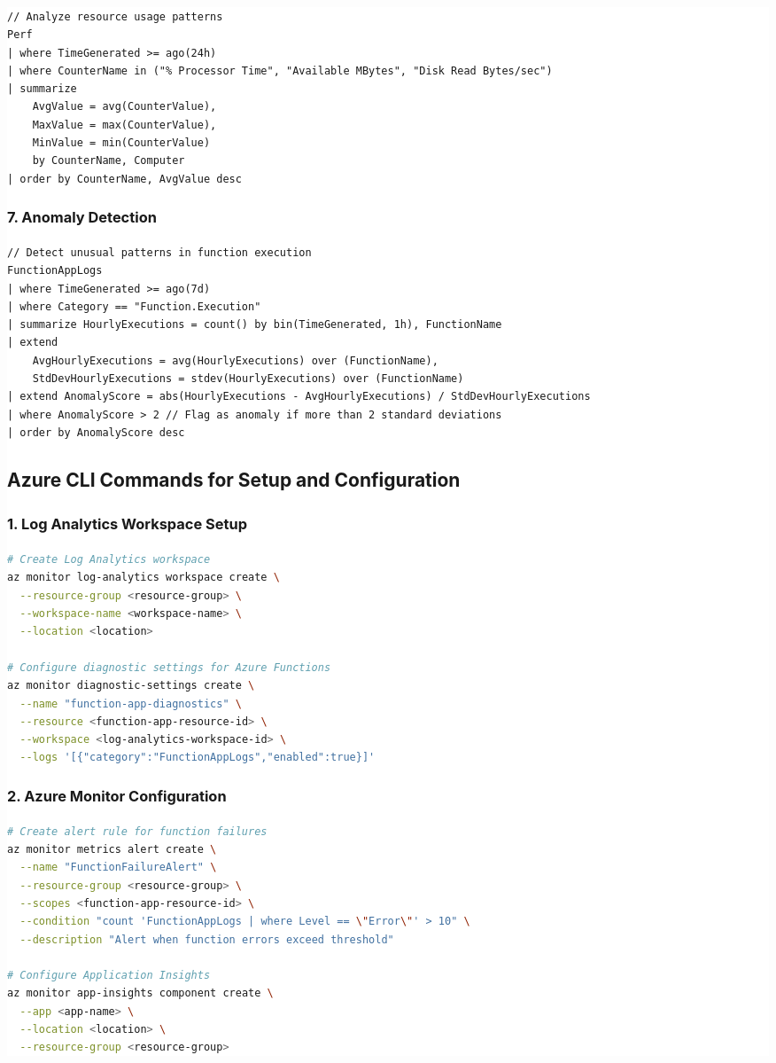 ```kusto
// Analyze resource usage patterns
Perf
| where TimeGenerated >= ago(24h)
| where CounterName in ("% Processor Time", "Available MBytes", "Disk Read Bytes/sec")
| summarize 
    AvgValue = avg(CounterValue),
    MaxValue = max(CounterValue),
    MinValue = min(CounterValue)
    by CounterName, Computer
| order by CounterName, AvgValue desc
```

### 7. Anomaly Detection

```kusto
// Detect unusual patterns in function execution
FunctionAppLogs
| where TimeGenerated >= ago(7d)
| where Category == "Function.Execution"
| summarize HourlyExecutions = count() by bin(TimeGenerated, 1h), FunctionName
| extend 
    AvgHourlyExecutions = avg(HourlyExecutions) over (FunctionName),
    StdDevHourlyExecutions = stdev(HourlyExecutions) over (FunctionName)
| extend AnomalyScore = abs(HourlyExecutions - AvgHourlyExecutions) / StdDevHourlyExecutions
| where AnomalyScore > 2 // Flag as anomaly if more than 2 standard deviations
| order by AnomalyScore desc
```

## Azure CLI Commands for Setup and Configuration

### 1. Log Analytics Workspace Setup

```bash
# Create Log Analytics workspace
az monitor log-analytics workspace create \
  --resource-group <resource-group> \
  --workspace-name <workspace-name> \
  --location <location>

# Configure diagnostic settings for Azure Functions
az monitor diagnostic-settings create \
  --name "function-app-diagnostics" \
  --resource <function-app-resource-id> \
  --workspace <log-analytics-workspace-id> \
  --logs '[{"category":"FunctionAppLogs","enabled":true}]'
```

### 2. Azure Monitor Configuration

```bash
# Create alert rule for function failures
az monitor metrics alert create \
  --name "FunctionFailureAlert" \
  --resource-group <resource-group> \
  --scopes <function-app-resource-id> \
  --condition "count 'FunctionAppLogs | where Level == \"Error\"' > 10" \
  --description "Alert when function errors exceed threshold"

# Configure Application Insights
az monitor app-insights component create \
  --app <app-name> \
  --location <location> \
  --resource-group <resource-group>
```

